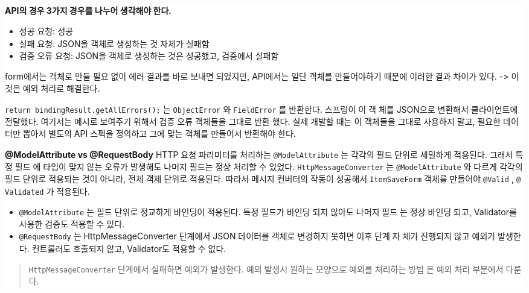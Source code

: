 **API의 경우 3가지 경우를 나누어 생각해야 한다.** 
- 성공 요청: 성공
- 실패 요청: JSON을 객체로 생성하는 것 자체가 실패함
- 검증 오류 요청: JSON을 객체로 생성하는 것은 성공했고, 검증에서 실패함

form에서는 객체로 만들 필요 없이 에러 결과를 바로 보내면 되었지만, API에서는 일단 객체를 만들어야하기 때문에 이러한 결과 차이가 있다.
-> 이것은 예외 처리로 해결한다.

`return bindingResult.getAllErrors();` 는 `ObjectError` 와 `FieldError` 를 반환한다. 스프링이 이 객 체를 JSON으로 변환해서 클라이언트에 전달했다. 여기서는 예시로 보여주기 위해서 검증 오류 객체들을 그대로 반환 했다. 실제 개발할 때는 이 객체들을 그대로 사용하지 말고, 필요한 데이터만 뽑아서 별도의 API 스펙을 정의하고 그에 맞는 객체를 만들어서 반환해야 한다.

**@ModelAttribute vs @RequestBody**
HTTP 요청 파리미터를 처리하는 `@ModelAttribute` 는 각각의 필드 단위로 세밀하게 적용된다. 그래서 특정 필드 에 타입이 맞지 않는 오류가 발생해도 나머지 필드는 정상 처리할 수 있었다.
`HttpMessageConverter` 는 `@ModelAttribute` 와 다르게 각각의 필드 단위로 적용되는 것이 아니라, 전체 객체 단위로 적용된다.
따라서 메시지 컨버터의 작동이 성공해서 `ItemSaveForm` 객체를 만들어야 `@Valid` , `@Validated` 가 적용된다.
- `@ModelAttribute` 는 필드 단위로 정교하게 바인딩이 적용된다. 특정 필드가 바인딩 되지 않아도 나머지 필드 는 정상 바인딩 되고, Validator를 사용한 검증도 적용할 수 있다.
- `@RequestBody` 는 HttpMessageConverter 단계에서 JSON 데이터를 객체로 변경하지 못하면 이후 단계 자 체가 진행되지 않고 예외가 발생한다. 컨트롤러도 호출되지 않고, Validator도 적용할 수 없다.

>`HttpMessageConverter` 단계에서 실패하면 예외가 발생한다. 예외 발생시 원하는 모양으로 예외를 처리하는 방법
은 예외 처리 부분에서 다룬다.
